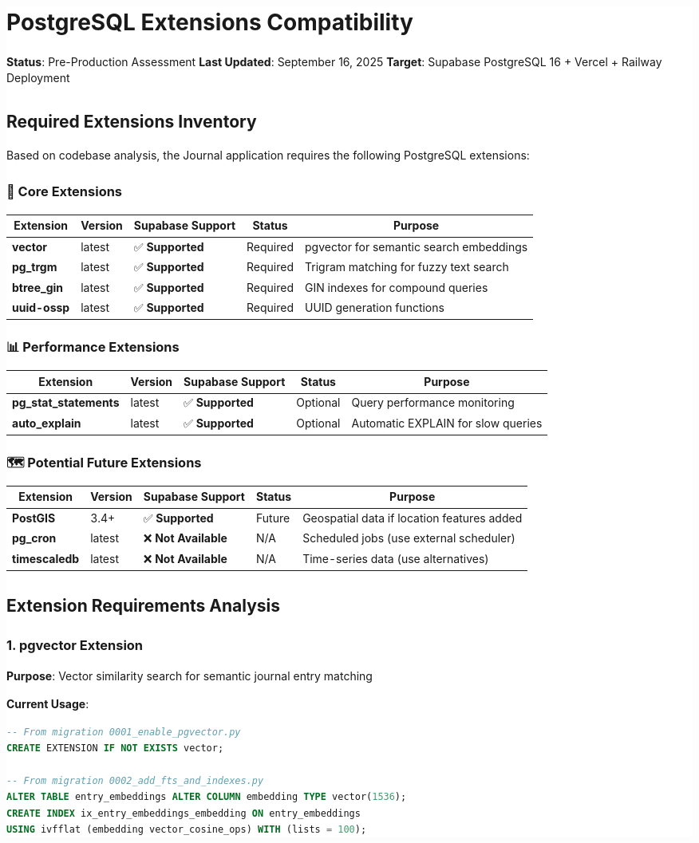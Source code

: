 # PostgreSQL Extensions Compatibility

**Status**: Pre-Production Assessment
**Last Updated**: September 16, 2025
**Target**: Supabase PostgreSQL 16 + Vercel + Railway Deployment

## Required Extensions Inventory

Based on codebase analysis, the Journal application requires the following PostgreSQL extensions:

### 🔧 Core Extensions

| Extension | Version | Supabase Support | Status | Purpose |
|-----------|---------|------------------|--------|---------|
| **vector** | latest | ✅ **Supported** | Required | pgvector for semantic search embeddings |
| **pg_trgm** | latest | ✅ **Supported** | Required | Trigram matching for fuzzy text search |
| **btree_gin** | latest | ✅ **Supported** | Required | GIN indexes for compound queries |
| **uuid-ossp** | latest | ✅ **Supported** | Required | UUID generation functions |

### 📊 Performance Extensions

| Extension | Version | Supabase Support | Status | Purpose |
|-----------|---------|------------------|--------|---------|
| **pg_stat_statements** | latest | ✅ **Supported** | Optional | Query performance monitoring |
| **auto_explain** | latest | ✅ **Supported** | Optional | Automatic EXPLAIN for slow queries |

### 🗺️ Potential Future Extensions

| Extension | Version | Supabase Support | Status | Purpose |
|-----------|---------|------------------|--------|---------|
| **PostGIS** | 3.4+ | ✅ **Supported** | Future | Geospatial data if location features added |
| **pg_cron** | latest | ❌ **Not Available** | N/A | Scheduled jobs (use external scheduler) |
| **timescaledb** | latest | ❌ **Not Available** | N/A | Time-series data (use alternatives) |

## Extension Requirements Analysis

### 1. pgvector Extension

**Purpose**: Vector similarity search for semantic journal entry matching

**Current Usage**:
```sql
-- From migration 0001_enable_pgvector.py
CREATE EXTENSION IF NOT EXISTS vector;

-- From migration 0002_add_fts_and_indexes.py
ALTER TABLE entry_embeddings ALTER COLUMN embedding TYPE vector(1536);
CREATE INDEX ix_entry_embeddings_embedding ON entry_embeddings
USING ivfflat (embedding vector_cosine_ops) WITH (lists = 100);
```
